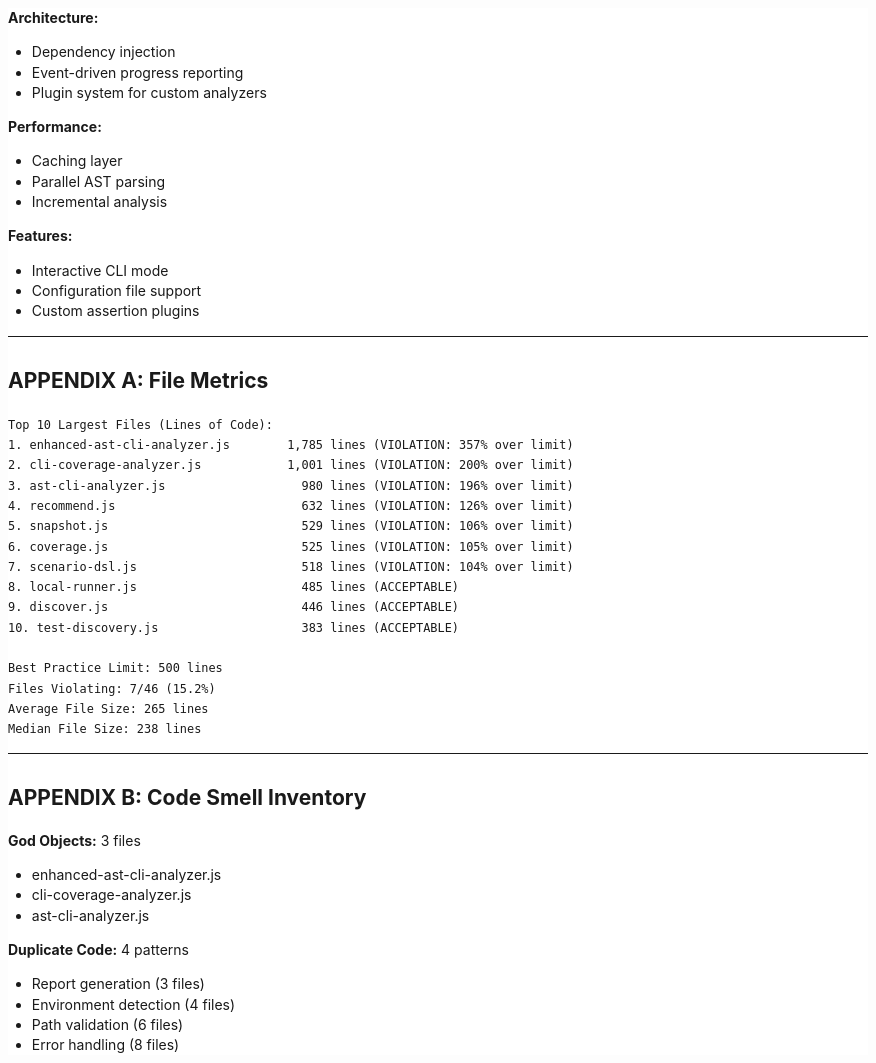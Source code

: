 **Architecture:**
- Dependency injection
- Event-driven progress reporting
- Plugin system for custom analyzers

**Performance:**
- Caching layer
- Parallel AST parsing
- Incremental analysis

**Features:**
- Interactive CLI mode
- Configuration file support
- Custom assertion plugins

---

## APPENDIX A: File Metrics

```
Top 10 Largest Files (Lines of Code):
1. enhanced-ast-cli-analyzer.js        1,785 lines (VIOLATION: 357% over limit)
2. cli-coverage-analyzer.js            1,001 lines (VIOLATION: 200% over limit)
3. ast-cli-analyzer.js                   980 lines (VIOLATION: 196% over limit)
4. recommend.js                          632 lines (VIOLATION: 126% over limit)
5. snapshot.js                           529 lines (VIOLATION: 106% over limit)
6. coverage.js                           525 lines (VIOLATION: 105% over limit)
7. scenario-dsl.js                       518 lines (VIOLATION: 104% over limit)
8. local-runner.js                       485 lines (ACCEPTABLE)
9. discover.js                           446 lines (ACCEPTABLE)
10. test-discovery.js                    383 lines (ACCEPTABLE)

Best Practice Limit: 500 lines
Files Violating: 7/46 (15.2%)
Average File Size: 265 lines
Median File Size: 238 lines
```

---

## APPENDIX B: Code Smell Inventory

**God Objects:** 3 files
- enhanced-ast-cli-analyzer.js
- cli-coverage-analyzer.js
- ast-cli-analyzer.js

**Duplicate Code:** 4 patterns
- Report generation (3 files)
- Environment detection (4 files)
- Path validation (6 files)
- Error handling (8 files)
